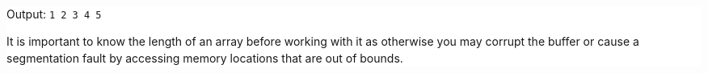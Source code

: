 Output: `1 2 3 4 5`

It is important to know the length of an array before working with it as otherwise you may corrupt the buffer or cause a segmentation fault by accessing memory locations that are out of bounds.

